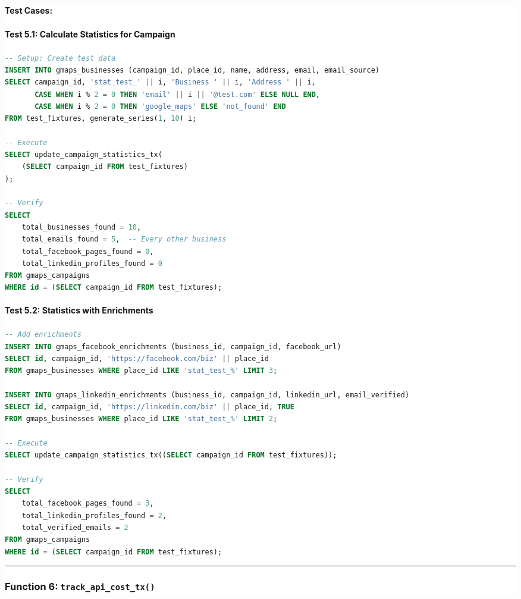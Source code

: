 **Test Cases:**

#### Test 5.1: Calculate Statistics for Campaign
```sql
-- Setup: Create test data
INSERT INTO gmaps_businesses (campaign_id, place_id, name, address, email, email_source)
SELECT campaign_id, 'stat_test_' || i, 'Business ' || i, 'Address ' || i,
       CASE WHEN i % 2 = 0 THEN 'email' || i || '@test.com' ELSE NULL END,
       CASE WHEN i % 2 = 0 THEN 'google_maps' ELSE 'not_found' END
FROM test_fixtures, generate_series(1, 10) i;

-- Execute
SELECT update_campaign_statistics_tx(
    (SELECT campaign_id FROM test_fixtures)
);

-- Verify
SELECT
    total_businesses_found = 10,
    total_emails_found = 5,  -- Every other business
    total_facebook_pages_found = 0,
    total_linkedin_profiles_found = 0
FROM gmaps_campaigns
WHERE id = (SELECT campaign_id FROM test_fixtures);
```

#### Test 5.2: Statistics with Enrichments
```sql
-- Add enrichments
INSERT INTO gmaps_facebook_enrichments (business_id, campaign_id, facebook_url)
SELECT id, campaign_id, 'https://facebook.com/biz' || place_id
FROM gmaps_businesses WHERE place_id LIKE 'stat_test_%' LIMIT 3;

INSERT INTO gmaps_linkedin_enrichments (business_id, campaign_id, linkedin_url, email_verified)
SELECT id, campaign_id, 'https://linkedin.com/biz' || place_id, TRUE
FROM gmaps_businesses WHERE place_id LIKE 'stat_test_%' LIMIT 2;

-- Execute
SELECT update_campaign_statistics_tx((SELECT campaign_id FROM test_fixtures));

-- Verify
SELECT
    total_facebook_pages_found = 3,
    total_linkedin_profiles_found = 2,
    total_verified_emails = 2
FROM gmaps_campaigns
WHERE id = (SELECT campaign_id FROM test_fixtures);
```

---

### Function 6: `track_api_cost_tx()`
